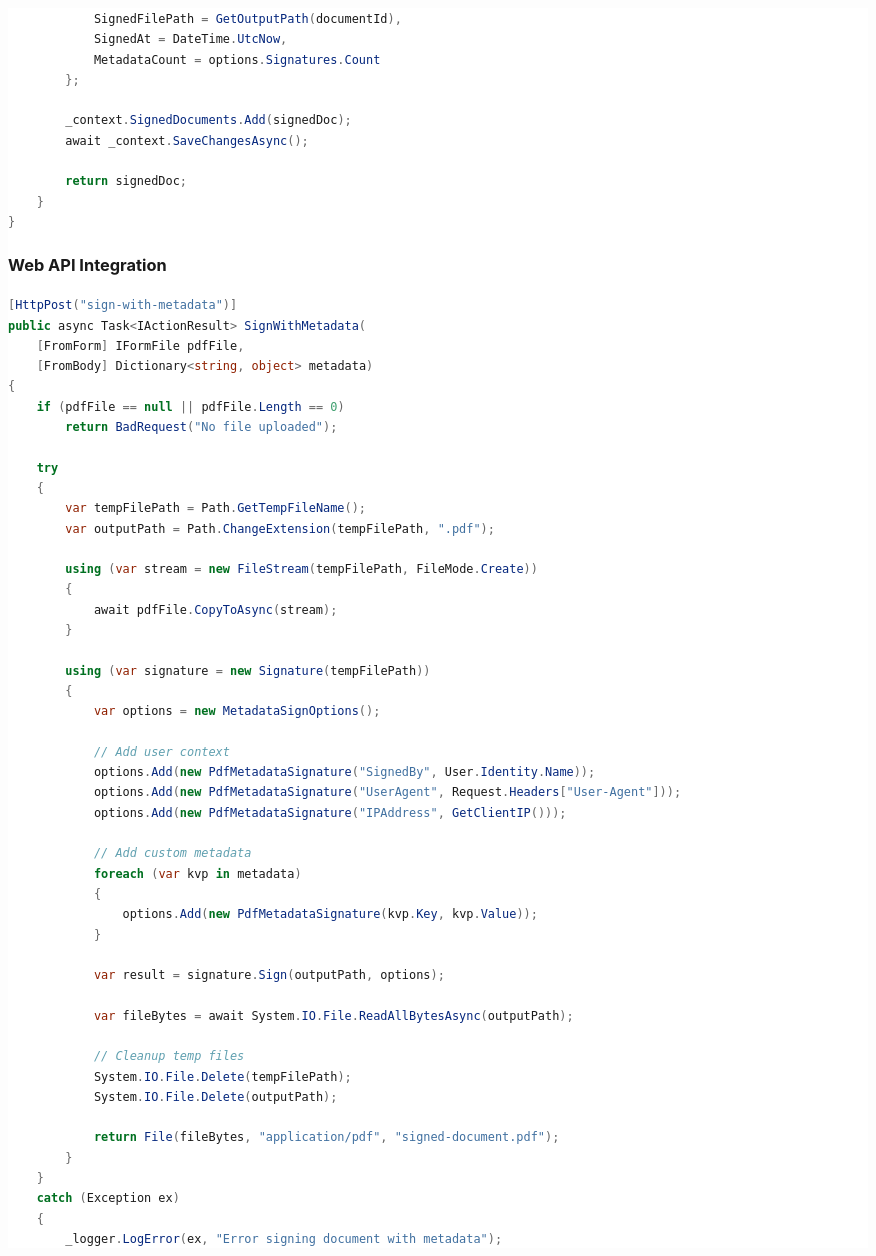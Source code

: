 ```csharp
            SignedFilePath = GetOutputPath(documentId),
            SignedAt = DateTime.UtcNow,
            MetadataCount = options.Signatures.Count
        };
        
        _context.SignedDocuments.Add(signedDoc);
        await _context.SaveChangesAsync();
        
        return signedDoc;
    }
}
```

### Web API Integration

```csharp
[HttpPost("sign-with-metadata")]
public async Task<IActionResult> SignWithMetadata(
    [FromForm] IFormFile pdfFile,
    [FromBody] Dictionary<string, object> metadata)
{
    if (pdfFile == null || pdfFile.Length == 0)
        return BadRequest("No file uploaded");
    
    try
    {
        var tempFilePath = Path.GetTempFileName();
        var outputPath = Path.ChangeExtension(tempFilePath, ".pdf");
        
        using (var stream = new FileStream(tempFilePath, FileMode.Create))
        {
            await pdfFile.CopyToAsync(stream);
        }
        
        using (var signature = new Signature(tempFilePath))
        {
            var options = new MetadataSignOptions();
            
            // Add user context
            options.Add(new PdfMetadataSignature("SignedBy", User.Identity.Name));
            options.Add(new PdfMetadataSignature("UserAgent", Request.Headers["User-Agent"]));
            options.Add(new PdfMetadataSignature("IPAddress", GetClientIP()));
            
            // Add custom metadata
            foreach (var kvp in metadata)
            {
                options.Add(new PdfMetadataSignature(kvp.Key, kvp.Value));
            }
            
            var result = signature.Sign(outputPath, options);
            
            var fileBytes = await System.IO.File.ReadAllBytesAsync(outputPath);
            
            // Cleanup temp files
            System.IO.File.Delete(tempFilePath);
            System.IO.File.Delete(outputPath);
            
            return File(fileBytes, "application/pdf", "signed-document.pdf");
        }
    }
    catch (Exception ex)
    {
        _logger.LogError(ex, "Error signing document with metadata");
```